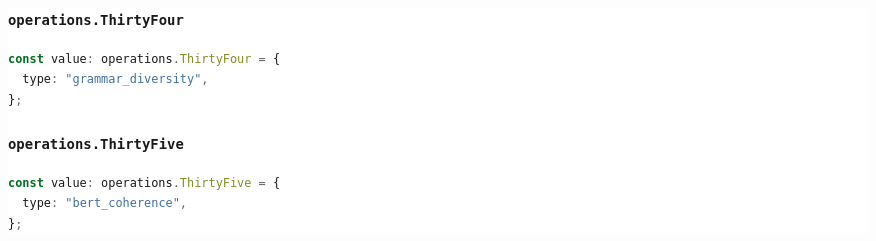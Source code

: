 ### `operations.ThirtyFour`

```typescript
const value: operations.ThirtyFour = {
  type: "grammar_diversity",
};
```

### `operations.ThirtyFive`

```typescript
const value: operations.ThirtyFive = {
  type: "bert_coherence",
};
```


